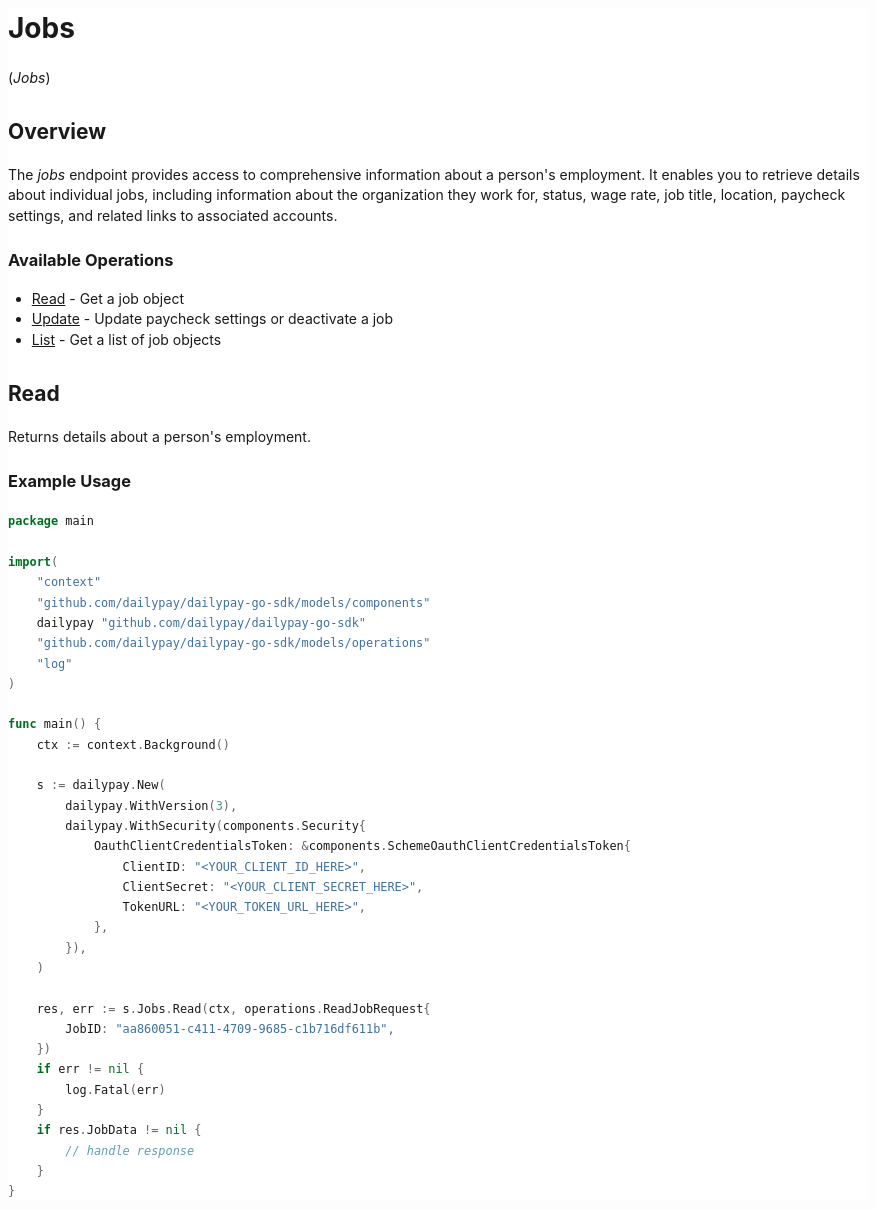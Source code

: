 # Jobs
(*Jobs*)

## Overview

The _jobs_ endpoint provides access to comprehensive information 
about a person's employment. It enables you to retrieve details about
individual jobs, including information about the organization
they work for, status, wage rate, job title, location,
paycheck settings, and related links to associated accounts.


### Available Operations

* [Read](#read) - Get a job object
* [Update](#update) - Update paycheck settings or deactivate a job
* [List](#list) - Get a list of job objects

## Read

Returns details about a person's employment.

### Example Usage


```go
package main

import(
	"context"
	"github.com/dailypay/dailypay-go-sdk/models/components"
	dailypay "github.com/dailypay/dailypay-go-sdk"
	"github.com/dailypay/dailypay-go-sdk/models/operations"
	"log"
)

func main() {
    ctx := context.Background()

    s := dailypay.New(
        dailypay.WithVersion(3),
        dailypay.WithSecurity(components.Security{
            OauthClientCredentialsToken: &components.SchemeOauthClientCredentialsToken{
                ClientID: "<YOUR_CLIENT_ID_HERE>",
                ClientSecret: "<YOUR_CLIENT_SECRET_HERE>",
                TokenURL: "<YOUR_TOKEN_URL_HERE>",
            },
        }),
    )

    res, err := s.Jobs.Read(ctx, operations.ReadJobRequest{
        JobID: "aa860051-c411-4709-9685-c1b716df611b",
    })
    if err != nil {
        log.Fatal(err)
    }
    if res.JobData != nil {
        // handle response
    }
}
```
